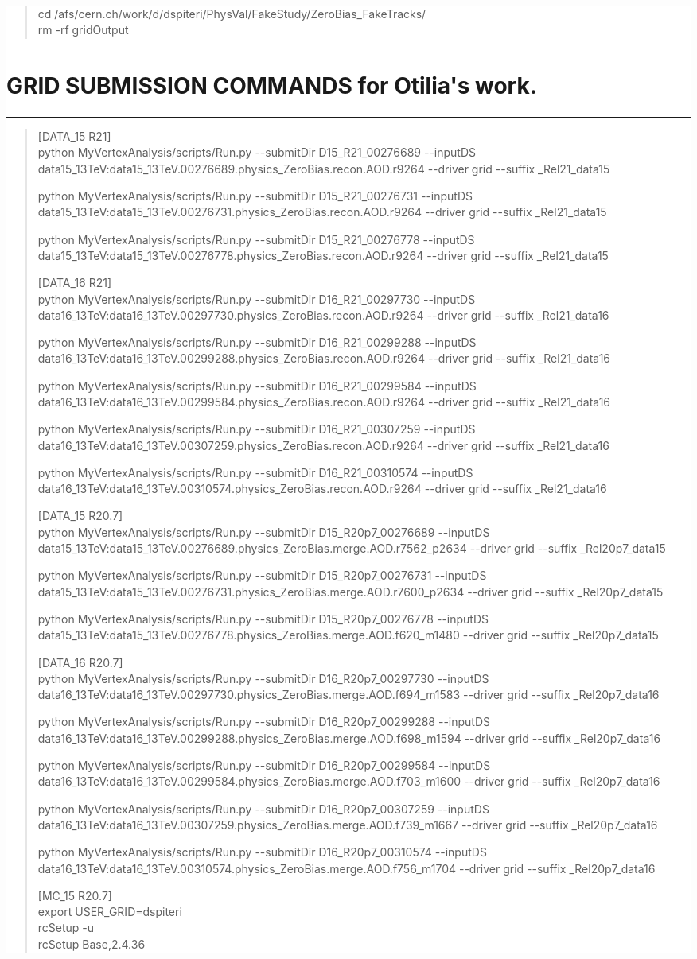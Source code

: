 > cd /afs/cern.ch/work/d/dspiteri/PhysVal/FakeStudy/ZeroBias_FakeTracks/  
> rm -rf gridOutput  


# GRID SUBMISSION COMMANDS for Otilia's work.
-------------------------------------------------------------------------------
> [DATA_15 R21]  
> python MyVertexAnalysis/scripts/Run.py --submitDir D15_R21_00276689  --inputDS data15_13TeV:data15_13TeV.00276689.physics_ZeroBias.recon.AOD.r9264 --driver grid --suffix _Rel21_data15
> 
> python MyVertexAnalysis/scripts/Run.py --submitDir D15_R21_00276731  --inputDS data15_13TeV:data15_13TeV.00276731.physics_ZeroBias.recon.AOD.r9264 --driver grid --suffix _Rel21_data15
> 
> python MyVertexAnalysis/scripts/Run.py --submitDir D15_R21_00276778  --inputDS data15_13TeV:data15_13TeV.00276778.physics_ZeroBias.recon.AOD.r9264 --driver grid --suffix _Rel21_data15
> 
> [DATA_16 R21]   
> python MyVertexAnalysis/scripts/Run.py --submitDir D16_R21_00297730 --inputDS data16_13TeV:data16_13TeV.00297730.physics_ZeroBias.recon.AOD.r9264 --driver grid --suffix _Rel21_data16
> 
> python MyVertexAnalysis/scripts/Run.py --submitDir D16_R21_00299288 --inputDS data16_13TeV:data16_13TeV.00299288.physics_ZeroBias.recon.AOD.r9264 --driver grid --suffix _Rel21_data16
> 
> python MyVertexAnalysis/scripts/Run.py --submitDir D16_R21_00299584 --inputDS data16_13TeV:data16_13TeV.00299584.physics_ZeroBias.recon.AOD.r9264 --driver grid --suffix _Rel21_data16
> 
> python MyVertexAnalysis/scripts/Run.py --submitDir D16_R21_00307259 --inputDS data16_13TeV:data16_13TeV.00307259.physics_ZeroBias.recon.AOD.r9264 --driver grid --suffix _Rel21_data16
> 
> python MyVertexAnalysis/scripts/Run.py --submitDir D16_R21_00310574 --inputDS data16_13TeV:data16_13TeV.00310574.physics_ZeroBias.recon.AOD.r9264 --driver grid --suffix _Rel21_data16
> 
> [DATA_15 R20.7]  
> python MyVertexAnalysis/scripts/Run.py --submitDir D15_R20p7_00276689 --inputDS data15_13TeV:data15_13TeV.00276689.physics_ZeroBias.merge.AOD.r7562_p2634 --driver grid --suffix _Rel20p7_data15
> 
> python MyVertexAnalysis/scripts/Run.py --submitDir D15_R20p7_00276731 --inputDS data15_13TeV:data15_13TeV.00276731.physics_ZeroBias.merge.AOD.r7600_p2634 --driver grid --suffix _Rel20p7_data15
> 
> python MyVertexAnalysis/scripts/Run.py --submitDir D15_R20p7_00276778 --inputDS data15_13TeV:data15_13TeV.00276778.physics_ZeroBias.merge.AOD.f620_m1480 --driver grid --suffix _Rel20p7_data15
> 
> 
> [DATA_16 R20.7]   
> python MyVertexAnalysis/scripts/Run.py --submitDir D16_R20p7_00297730 --inputDS data16_13TeV:data16_13TeV.00297730.physics_ZeroBias.merge.AOD.f694_m1583 --driver grid --suffix _Rel20p7_data16
> 
> python MyVertexAnalysis/scripts/Run.py --submitDir D16_R20p7_00299288 --inputDS data16_13TeV:data16_13TeV.00299288.physics_ZeroBias.merge.AOD.f698_m1594 --driver grid --suffix _Rel20p7_data16
> 
> python MyVertexAnalysis/scripts/Run.py --submitDir D16_R20p7_00299584 --inputDS data16_13TeV:data16_13TeV.00299584.physics_ZeroBias.merge.AOD.f703_m1600 --driver grid --suffix _Rel20p7_data16
> 
> python MyVertexAnalysis/scripts/Run.py --submitDir D16_R20p7_00307259 --inputDS data16_13TeV:data16_13TeV.00307259.physics_ZeroBias.merge.AOD.f739_m1667 --driver grid --suffix _Rel20p7_data16
> 
> python MyVertexAnalysis/scripts/Run.py --submitDir D16_R20p7_00310574 --inputDS data16_13TeV:data16_13TeV.00310574.physics_ZeroBias.merge.AOD.f756_m1704 --driver grid --suffix _Rel20p7_data16 
> 
> [MC_15 R20.7]   
> export USER_GRID=dspiteri  
> rcSetup -u  
> rcSetup Base,2.4.36  